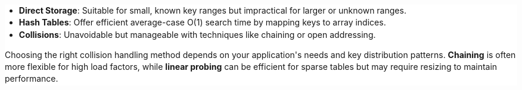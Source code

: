 - **Direct Storage**: Suitable for small, known key ranges but impractical for larger or unknown ranges.
- **Hash Tables**: Offer efficient average-case O(1) search time by mapping keys to array indices.
- **Collisions**: Unavoidable but manageable with techniques like chaining or open addressing.

Choosing the right collision handling method depends on your application's needs and key distribution patterns. **Chaining** is often more flexible for high load factors, while **linear probing** can be efficient for sparse tables but may require resizing to maintain performance.
